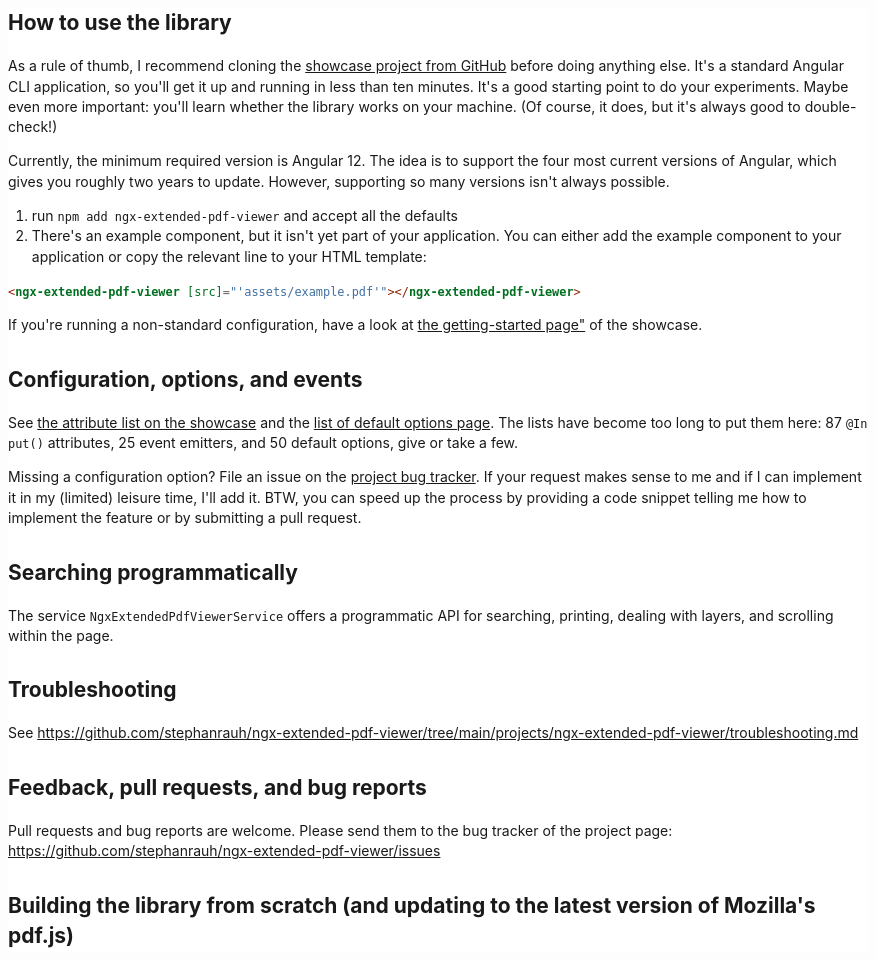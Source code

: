 ## How to use the library

As a rule of thumb, I recommend cloning the [showcase project from GitHub](https://github.com/stephanrauh/extended-pdf-viewer-showcase) before doing anything else. It's a standard Angular CLI application, so you'll get it up and running in less than ten minutes. It's a good starting point to do your experiments. Maybe even more important: you'll learn whether the library works on your machine. (Of course, it does, but it's always good to double-check!)

Currently, the minimum required version is Angular 12. The idea is to support the four most current versions of Angular, which gives you roughly two years to update. However, supporting so many versions isn't always possible.

1. run `npm add ngx-extended-pdf-viewer` and accept all the defaults
2. There's an example component, but it isn't yet part of your application. You can either add the example component to your application or copy the relevant line to your HTML template:

```html
<ngx-extended-pdf-viewer [src]="'assets/example.pdf'"></ngx-extended-pdf-viewer>
```

If you're running a non-standard configuration, have a look at <a href="https://pdfviewer.net/extended-pdf-viewer/getting-started">the getting-started page"</a> of the showcase.

## Configuration, options, and events

See [the attribute list on the showcase](https://pdfviewer.net/attributes) and the [list of default options page](https://pdfviewer.net/extended-pdf-viewer/default-options). The lists have become too long to put them here: 87 `@Input()` attributes, 25 event emitters, and 50 default options, give or take a few.

Missing a configuration option? File an issue on the [project bug tracker](https://github.com/stephanrauh/ExploringAngular/tree/main/embedding-pdf). If your request makes sense to me and if I can implement it in my (limited) leisure time, I'll add it. BTW, you can speed up the process by providing a code snippet telling me how to implement the feature or by submitting a pull request.

## Searching programmatically

The service `NgxExtendedPdfViewerService` offers a programmatic API for searching, printing, dealing with layers, and scrolling within the page.

## Troubleshooting

See https://github.com/stephanrauh/ngx-extended-pdf-viewer/tree/main/projects/ngx-extended-pdf-viewer/troubleshooting.md

## Feedback, pull requests, and bug reports

Pull requests and bug reports are welcome. Please send them to the bug tracker of
the project page: https://github.com/stephanrauh/ngx-extended-pdf-viewer/issues

## Building the library from scratch (and updating to the latest version of Mozilla's pdf.js)
